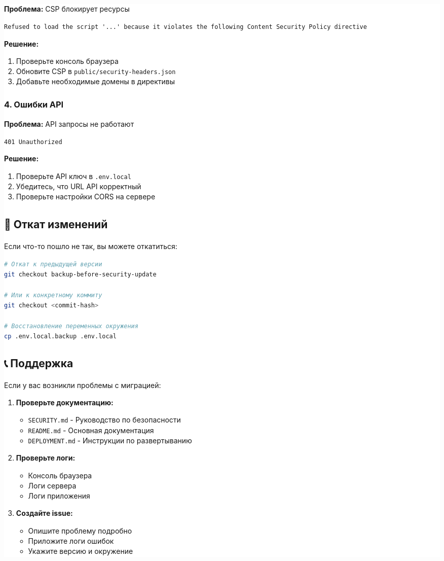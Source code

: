 **Проблема:** CSP блокирует ресурсы
```
Refused to load the script '...' because it violates the following Content Security Policy directive
```

**Решение:**
1. Проверьте консоль браузера
2. Обновите CSP в `public/security-headers.json`
3. Добавьте необходимые домены в директивы

### 4. Ошибки API

**Проблема:** API запросы не работают
```bash
401 Unauthorized
```

**Решение:**
1. Проверьте API ключ в `.env.local`
2. Убедитесь, что URL API корректный
3. Проверьте настройки CORS на сервере

## 🔄 Откат изменений

Если что-то пошло не так, вы можете откатиться:

```bash
# Откат к предыдущей версии
git checkout backup-before-security-update

# Или к конкретному коммиту
git checkout <commit-hash>

# Восстановление переменных окружения
cp .env.local.backup .env.local
```

## 📞 Поддержка

Если у вас возникли проблемы с миграцией:

1. **Проверьте документацию:**
   - `SECURITY.md` - Руководство по безопасности
   - `README.md` - Основная документация
   - `DEPLOYMENT.md` - Инструкции по развертыванию

2. **Проверьте логи:**
   - Консоль браузера
   - Логи сервера
   - Логи приложения

3. **Создайте issue:**
   - Опишите проблему подробно
   - Приложите логи ошибок
   - Укажите версию и окружение
